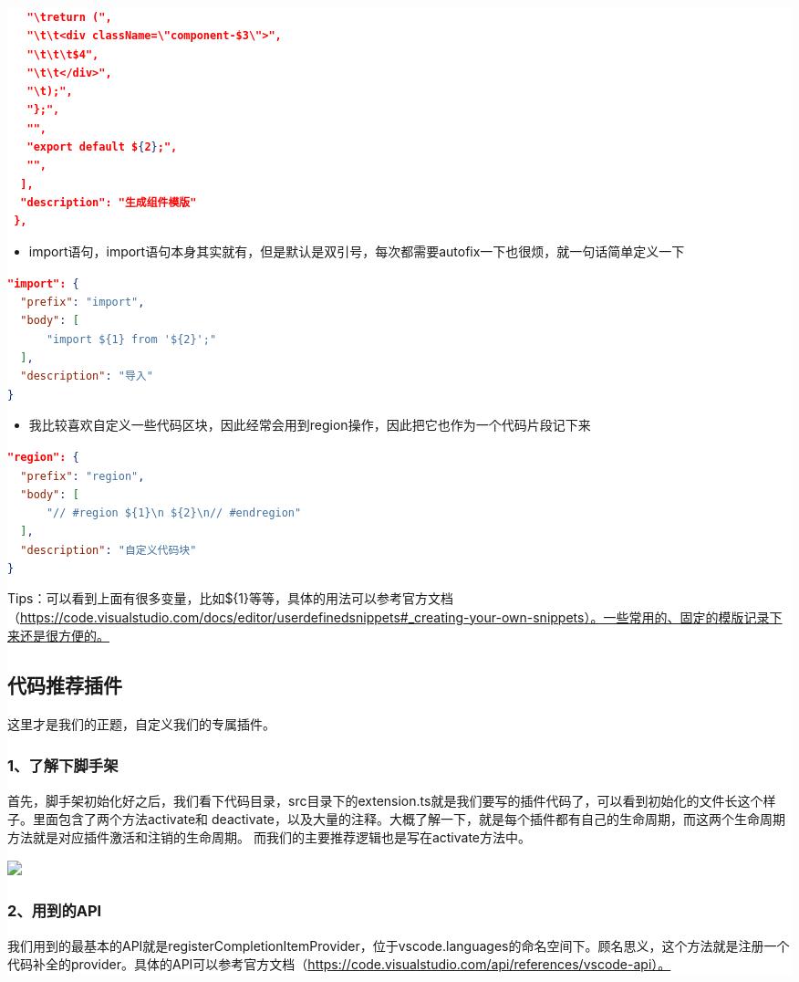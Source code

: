 ```json
   "\treturn (",
   "\t\t<div className=\"component-$3\">",
   "\t\t\t$4",
   "\t\t</div>",
   "\t);",
   "};",
   "",
   "export default ${2};",
   "",
  ],
  "description": "生成组件模版"
 },
```

- import语句，import语句本身其实就有，但是默认是双引号，每次都需要autofix一下也很烦，就一句话简单定义一下

```json
"import": {
  "prefix": "import",
  "body": [
      "import ${1} from '${2}';"
  ],
  "description": "导入"
}
```

- 我比较喜欢自定义一些代码区块，因此经常会用到region操作，因此把它也作为一个代码片段记下来

```json
"region": {
  "prefix": "region",
  "body": [
      "// #region ${1}\n ${2}\n// #endregion"
  ],
  "description": "自定义代码块"
}
```

Tips：可以看到上面有很多变量，比如${1}等等，具体的用法可以参考官方文档（https://code.visualstudio.com/docs/editor/userdefinedsnippets#_creating-your-own-snippets）。一些常用的、固定的模版记录下来还是很方便的。

## 代码推荐插件

这里才是我们的正题，自定义我们的专属插件。

### 1、了解下脚手架

首先，脚手架初始化好之后，我们看下代码目录，src目录下的extension.ts就是我们要写的插件代码了，可以看到初始化的文件长这个样子。里面包含了两个方法activate和 deactivate，以及大量的注释。大概了解一下，就是每个插件都有自己的生命周期，而这两个生命周期方法就是对应插件激活和注销的生命周期。
而我们的主要推荐逻辑也是写在activate方法中。

![](https://cdn.qdovo.com/img/post/0102ea6e714f4cb7aaa7086c618370ac.png)

### 2、用到的API
我们用到的最基本的API就是registerCompletionItemProvider，位于vscode.languages的命名空间下。顾名思义，这个方法就是注册一个代码补全的provider。具体的API可以参考官方文档（https://code.visualstudio.com/api/references/vscode-api）。
